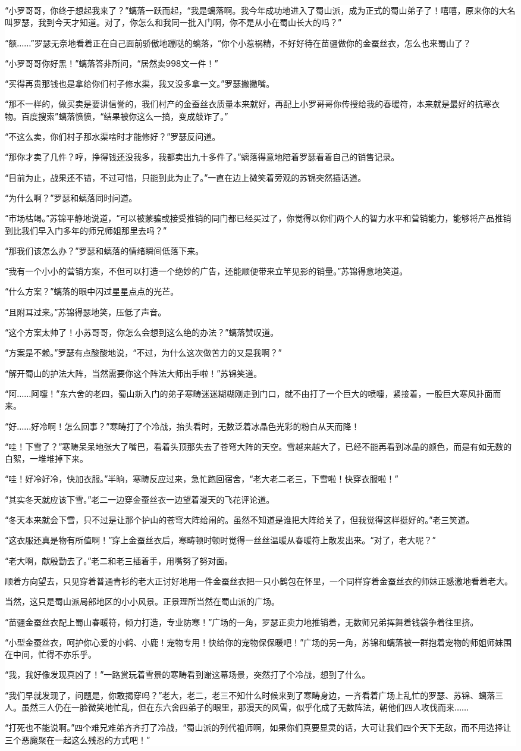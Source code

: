 “小罗哥哥，你终于想起我来了？”螭落一跃而起，“我是螭落啊。我今年成功地进入了蜀山派，成为正式的蜀山弟子了！嘻嘻，原来你的大名叫罗瑟，我到今天才知道。对了，你怎么和我同一批入门啊，你不是从小在蜀山长大的吗？”

“额……”罗瑟无奈地看着正在自己面前骄傲地蹦哒的螭落，“你个小惹祸精，不好好待在苗疆做你的金蚕丝衣，怎么也来蜀山了？

“小罗哥哥你好黑！”螭落答非所问，“居然卖998文一件！”

“买得再贵那钱也是拿给你们村子修水渠，我又没多拿一文。”罗瑟撇撇嘴。

“那不一样的，做买卖是要讲信誉的，我们村产的金蚕丝衣质量本来就好，再配上小罗哥哥你传授给我的春暖符，本来就是最好的抗寒衣物。百度搜索”螭落愤愤，“结果被你这么一搞，变成敲诈了。”

“不这么卖，你们村子那水渠啥时才能修好？”罗瑟反问道。

“那你才卖了几件？哼，挣得钱还没我多，我都卖出九十多件了。”螭落得意地陪着罗瑟看着自己的销售记录。

“目前为止，战果还不错，不过可惜，只能到此为止了。”一直在边上微笑着旁观的苏锦突然插话道。

“为什么啊？”罗瑟和螭落同时问道。

“市场枯竭。”苏锦平静地说道，“可以被蒙骗或接受推销的同门都已经买过了，你觉得以你们两个人的智力水平和营销能力，能够将产品推销到比我们早入门多年的师兄师姐那里去吗？”

“那我们该怎么办？”罗瑟和螭落的情绪瞬间低落下来。

“我有一个小小的营销方案，不但可以打造一个绝妙的广告，还能顺便带来立竿见影的销量。”苏锦得意地笑道。

“什么方案？”螭落的眼中闪过星星点点的光芒。

“且附耳过来。”苏锦得瑟地笑，压低了声音。

“这个方案太帅了！小苏哥哥，你怎么会想到这么绝的办法？”螭落赞叹道。

“方案是不赖。”罗瑟有点酸酸地说，“不过，为什么这次做苦力的又是我啊？”

“解开蜀山的护法大阵，当然需要你这个阵法大师出手啦！”苏锦笑道。

“阿……阿嚏！”东六舍的老四，蜀山新入门的弟子寒畴迷迷糊糊刚走到门口，就不由打了一个巨大的喷嚏，紧接着，一股巨大寒风扑面而来。

“好……好冷啊！怎么回事？”寒畴打了个冷战，抬头看时，无数泛着冰晶色光彩的粉白从天而降！

“哇！下雪了？”寒畴呆呆地张大了嘴巴，看着头顶那失去了苍穹大阵的天空。雪越来越大了，已经不能再看到冰晶的颜色，而是有如无数的白絮，一堆堆掉下来。

“哇！好冷好冷，快加衣服。”半晌，寒畴反应过来，急忙跑回宿舍，“老大老二老三，下雪啦！快穿衣服啦！”

“其实冬天就应该下雪。”老二一边穿金蚕丝衣一边望着漫天的飞花评论道。

“冬天本来就会下雪，只不过是让那个护山的苍穹大阵给闹的。虽然不知道是谁把大阵给关了，但我觉得这样挺好的。”老三笑道。

“这衣服还真是物有所值啊！”穿上金蚕丝衣后，寒畴顿时顿时觉得一丝丝温暖从春暖符上散发出来。“对了，老大呢？”

“老大啊，献殷勤去了。”老二和老三插着手，用嘴努了努对面。

顺着方向望去，只见穿着普通青衫的老大正讨好地用一件金蚕丝衣把一只小鹤包在怀里，一个同样穿着金蚕丝衣的师妹正感激地看着老大。

当然，这只是蜀山派局部地区的小小风景。正景理所当然在蜀山派的广场。

“苗疆金蚕丝衣配上蜀山春暖符，倾力打造，专业防寒！”广场的一角，罗瑟正卖力地推销着，无数师兄弟挥舞着钱袋争着往里挤。

“小型金蚕丝衣，呵护你心爱的小鹤、小鹿！宠物专用！快给你的宠物保保暖吧！”广场的另一角，苏锦和螭落被一群抱着宠物的师姐师妹围在中间，忙得不亦乐乎。

“我，我好像发现真凶了！”一路赏玩着雪景的寒畴看到谢这幕场景，突然打了个冷战，想到了什么。

“我们早就发现了，问题是，你敢揭穿吗？”老大，老二，老三不知什么时候来到了寒畴身边，一齐看着广场上乱忙的罗瑟、苏锦、螭落三人。虽然三人仍在一脸微笑地忙乱，但在东六舍四弟子的眼里，那漫天的风雪，似乎化成了无数阵法，朝他们四人攻伐而来……

“打死也不能说啊。”四个难兄难弟齐齐打了冷战，“蜀山派的列代袓师啊，如果你们真要显灵的话，大可让我们四个天下无敌，而不用选择让三个恶魔聚在一起这么残忍的方式吧！”
